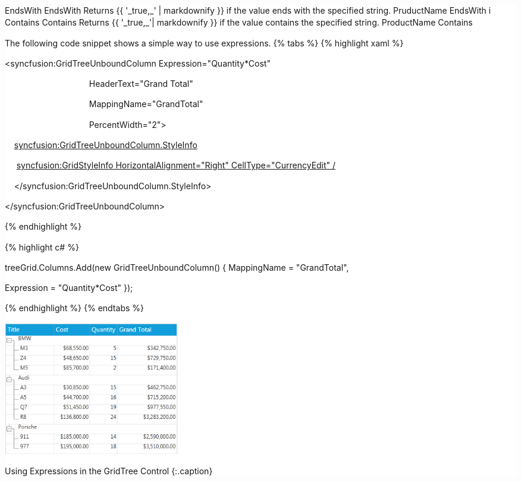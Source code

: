<tr>
<td>
EndsWith</td><td>
EndsWith</td><td>
Returns {{ '_true,_' | markdownify }} if the value ends with the specified string.</td><td>
PruductName EndsWith i</td></tr>
<tr>
<td>
Contains</td><td>
Contains</td><td>
Returns {{ '_true,_'| markdownify }} if the value contains the specified string.</td><td>
ProductName Contains </td></tr>
</table>


The following code snippet shows a simple way to use expressions.
{% tabs %}
{% highlight xaml %}



<syncfusion:GridTreeUnboundColumn Expression="Quantity*Cost"

                                    HeaderText="Grand Total"

                                    MappingName="GrandTotal"

                                    PercentWidth="2">

    <syncfusion:GridTreeUnboundColumn.StyleInfo>

     <syncfusion:GridStyleInfo HorizontalAlignment="Right" CellType="CurrencyEdit" />

    </syncfusion:GridTreeUnboundColumn.StyleInfo>

</syncfusion:GridTreeUnboundColumn>

{% endhighlight %}

{% highlight c# %}



treeGrid.Columns.Add(new GridTreeUnboundColumn() { MappingName = "GrandTotal", 

Expression = "Quantity*Cost" });

{% endhighlight %}
{% endtabs %}

![](Columns_images/Columns_img22.png)


Using Expressions in the GridTree Control
{:.caption}

